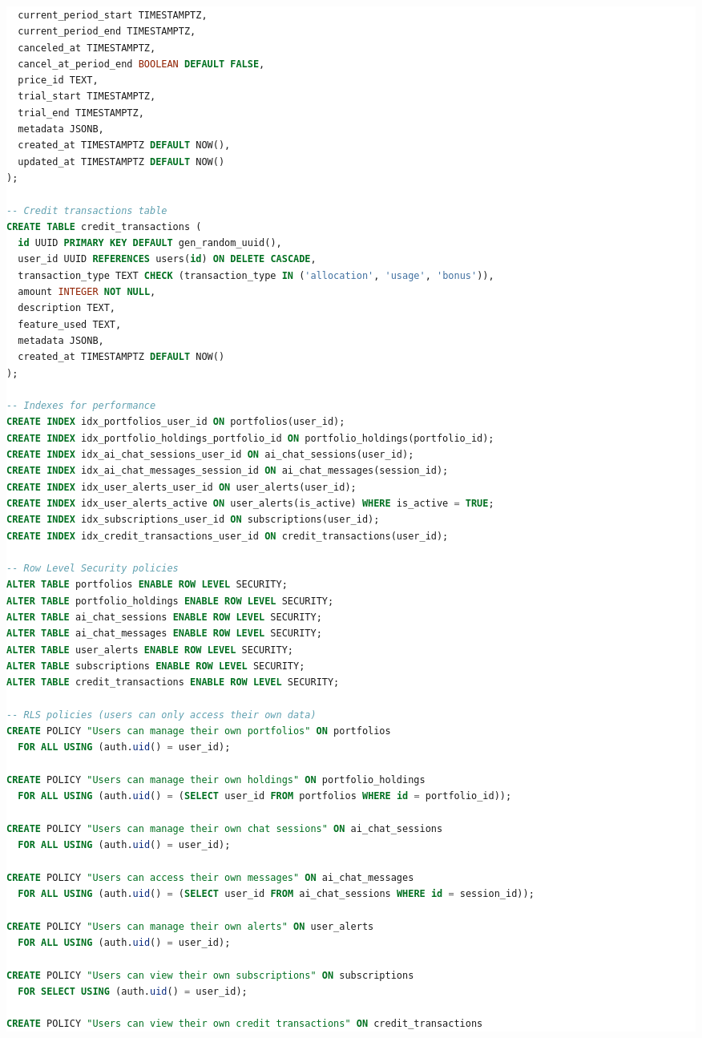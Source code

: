 ```sql
  current_period_start TIMESTAMPTZ,
  current_period_end TIMESTAMPTZ,
  canceled_at TIMESTAMPTZ,
  cancel_at_period_end BOOLEAN DEFAULT FALSE,
  price_id TEXT,
  trial_start TIMESTAMPTZ,
  trial_end TIMESTAMPTZ,
  metadata JSONB,
  created_at TIMESTAMPTZ DEFAULT NOW(),
  updated_at TIMESTAMPTZ DEFAULT NOW()
);

-- Credit transactions table
CREATE TABLE credit_transactions (
  id UUID PRIMARY KEY DEFAULT gen_random_uuid(),
  user_id UUID REFERENCES users(id) ON DELETE CASCADE,
  transaction_type TEXT CHECK (transaction_type IN ('allocation', 'usage', 'bonus')),
  amount INTEGER NOT NULL,
  description TEXT,
  feature_used TEXT,
  metadata JSONB,
  created_at TIMESTAMPTZ DEFAULT NOW()
);

-- Indexes for performance
CREATE INDEX idx_portfolios_user_id ON portfolios(user_id);
CREATE INDEX idx_portfolio_holdings_portfolio_id ON portfolio_holdings(portfolio_id);
CREATE INDEX idx_ai_chat_sessions_user_id ON ai_chat_sessions(user_id);
CREATE INDEX idx_ai_chat_messages_session_id ON ai_chat_messages(session_id);
CREATE INDEX idx_user_alerts_user_id ON user_alerts(user_id);
CREATE INDEX idx_user_alerts_active ON user_alerts(is_active) WHERE is_active = TRUE;
CREATE INDEX idx_subscriptions_user_id ON subscriptions(user_id);
CREATE INDEX idx_credit_transactions_user_id ON credit_transactions(user_id);

-- Row Level Security policies
ALTER TABLE portfolios ENABLE ROW LEVEL SECURITY;
ALTER TABLE portfolio_holdings ENABLE ROW LEVEL SECURITY;
ALTER TABLE ai_chat_sessions ENABLE ROW LEVEL SECURITY;
ALTER TABLE ai_chat_messages ENABLE ROW LEVEL SECURITY;
ALTER TABLE user_alerts ENABLE ROW LEVEL SECURITY;
ALTER TABLE subscriptions ENABLE ROW LEVEL SECURITY;
ALTER TABLE credit_transactions ENABLE ROW LEVEL SECURITY;

-- RLS policies (users can only access their own data)
CREATE POLICY "Users can manage their own portfolios" ON portfolios
  FOR ALL USING (auth.uid() = user_id);

CREATE POLICY "Users can manage their own holdings" ON portfolio_holdings
  FOR ALL USING (auth.uid() = (SELECT user_id FROM portfolios WHERE id = portfolio_id));

CREATE POLICY "Users can manage their own chat sessions" ON ai_chat_sessions
  FOR ALL USING (auth.uid() = user_id);

CREATE POLICY "Users can access their own messages" ON ai_chat_messages
  FOR ALL USING (auth.uid() = (SELECT user_id FROM ai_chat_sessions WHERE id = session_id));

CREATE POLICY "Users can manage their own alerts" ON user_alerts
  FOR ALL USING (auth.uid() = user_id);

CREATE POLICY "Users can view their own subscriptions" ON subscriptions
  FOR SELECT USING (auth.uid() = user_id);

CREATE POLICY "Users can view their own credit transactions" ON credit_transactions
```